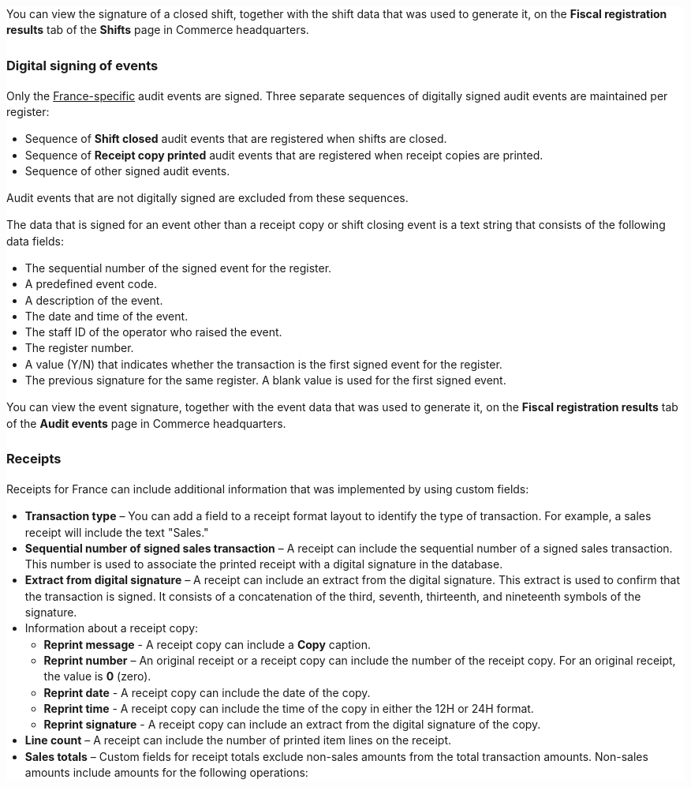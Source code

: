 You can view the signature of a closed shift, together with the shift data that was used to generate it, on the **Fiscal registration results** tab of the **Shifts** page in Commerce headquarters.

### Digital signing of events

Only the [France-specific](#registration-of-audit-events) audit events are signed. Three separate sequences of digitally signed audit events are maintained per register:

- Sequence of **Shift closed** audit events that are registered when shifts are closed.
- Sequence of **Receipt copy printed** audit events that are registered when receipt copies are printed.
- Sequence of other signed audit events.

Audit events that are not digitally signed are excluded from these sequences.
    
The data that is signed for an event other than a receipt copy or shift closing event is a text string that consists of the following data fields:

- The sequential number of the signed event for the register.
- A predefined event code.
- A description of the event.
- The date and time of the event.
- The staff ID of the operator who raised the event.
- The register number.
- A value (Y/N) that indicates whether the transaction is the first signed event for the register.
- The previous signature for the same register. A blank value is used for the first signed event.

You can view the event signature, together with the event data that was used to generate it, on the **Fiscal registration results** tab of the **Audit events** page in Commerce headquarters.

### Receipts

Receipts for France can include additional information that was implemented by using custom fields:

- **Transaction type** – You can add a field to a receipt format layout to identify the type of transaction. For example, a sales receipt will include the text "Sales."
- **Sequential number of signed sales transaction** – A receipt can include the sequential number of a signed sales transaction. This number is used to associate the printed receipt with a digital signature in the database.
- **Extract from digital signature** – A receipt can include an extract from the digital signature. This extract is used to confirm that the transaction is signed. It consists of a concatenation of the third, seventh, thirteenth, and nineteenth symbols of the signature.
- Information about a receipt copy:
    - **Reprint message** - A receipt copy can include a **Copy** caption.
    - **Reprint number** – An original receipt or a receipt copy can include the number of the receipt copy. For an original receipt, the value is **0** (zero).
    - **Reprint date** - A receipt copy can include the date of the copy.
    - **Reprint time** - A receipt copy can include the time of the copy in either the 12H or 24H format.
    - **Reprint signature** - A receipt copy can include an extract from the digital signature of the copy.
- **Line count** – A receipt can include the number of printed item lines on the receipt.
- **Sales totals** – Custom fields for receipt totals exclude non-sales amounts from the total transaction amounts. Non-sales amounts include amounts for the following operations:
